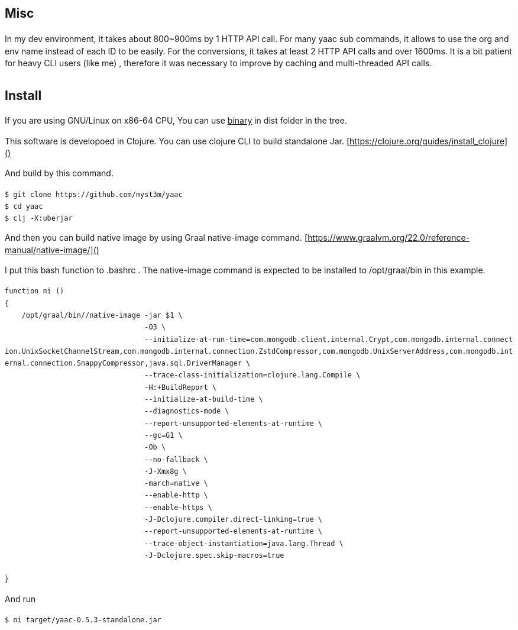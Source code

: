 

## Misc
In my dev environment, it takes about 800~900ms by 1 HTTP API call.
For many yaac sub commands, it allows to use the org and env name instead of each ID to be easily. For the conversions, it takes at least 2 HTTP API calls and over 1600ms.
It is a bit patient for heavy CLI users (like me) , therefore it was necessary to improve by caching and multi-threaded API calls.


## Install
If you are using GNU/Linux on x86-64 CPU, You can use [binary](https://github.com/myst3m/yaac/blob/main/dist/yaac-linux-x86-64) in dist folder in the tree.

This software is developoed in Clojure. You can use clojure CLI to build standalone Jar.
[https://clojure.org/guides/install_clojure]()

And build by this command.
```
$ git clone https://github.com/myst3m/yaac
$ cd yaac
$ clj -X:uberjar
```

And then you can build native image by using Graal native-image command.
[https://www.graalvm.org/22.0/reference-manual/native-image/]()

I put this bash function to .bashrc . The native-image command is expected to be installed to /opt/graal/bin in this example.

```
function ni ()
{
    /opt/graal/bin//native-image -jar $1 \
                                 -O3 \
                                 --initialize-at-run-time=com.mongodb.client.internal.Crypt,com.mongodb.internal.connection.UnixSocketChannelStream,com.mongodb.internal.connection.ZstdCompressor,com.mongodb.UnixServerAddress,com.mongodb.internal.connection.SnappyCompressor,java.sql.DriverManager \
							     --trace-class-initialization=clojure.lang.Compile \
								 -H:+BuildReport \
                                 --initialize-at-build-time \
                                 --diagnostics-mode \
							     --report-unsupported-elements-at-runtime \
				                 --gc=G1 \
				                 -Ob \
                                 --no-fallback \
                                 -J-Xmx8g \
				                 -march=native \
                                 --enable-http \
                                 --enable-https \
                                 -J-Dclojure.compiler.direct-linking=true \
                                 --report-unsupported-elements-at-runtime \
                                 --trace-object-instantiation=java.lang.Thread \
                                 -J-Dclojure.spec.skip-macros=true 

}
```
And run
```
$ ni target/yaac-0.5.3-standalone.jar
```
